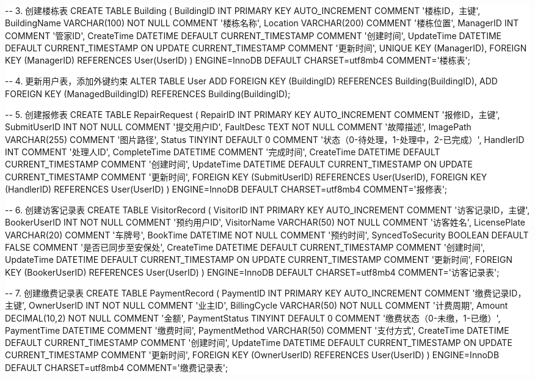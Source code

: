 -- 3. 创建楼栋表
CREATE TABLE Building (
    BuildingID INT PRIMARY KEY AUTO_INCREMENT COMMENT '楼栋ID，主键',
    BuildingName VARCHAR(100) NOT NULL COMMENT '楼栋名称',
    Location VARCHAR(200) COMMENT '楼栋位置',
    ManagerID INT COMMENT '管家ID',
    CreateTime DATETIME DEFAULT CURRENT_TIMESTAMP COMMENT '创建时间',
    UpdateTime DATETIME DEFAULT CURRENT_TIMESTAMP ON UPDATE CURRENT_TIMESTAMP COMMENT '更新时间',
    UNIQUE KEY (ManagerID),
    FOREIGN KEY (ManagerID) REFERENCES User(UserID)
) ENGINE=InnoDB DEFAULT CHARSET=utf8mb4 COMMENT='楼栋表';

-- 4. 更新用户表，添加外键约束
ALTER TABLE User
ADD FOREIGN KEY (BuildingID) REFERENCES Building(BuildingID),
ADD FOREIGN KEY (ManagedBuildingID) REFERENCES Building(BuildingID);

-- 5. 创建报修表
CREATE TABLE RepairRequest (
    RepairID INT PRIMARY KEY AUTO_INCREMENT COMMENT '报修ID，主键',
    SubmitUserID INT NOT NULL COMMENT '提交用户ID',
    FaultDesc TEXT NOT NULL COMMENT '故障描述',
    ImagePath VARCHAR(255) COMMENT '图片路径',
    Status TINYINT DEFAULT 0 COMMENT '状态（0-待处理，1-处理中，2-已完成）',
    HandlerID INT COMMENT '处理人ID',
    CompleteTime DATETIME COMMENT '完成时间',
    CreateTime DATETIME DEFAULT CURRENT_TIMESTAMP COMMENT '创建时间',
    UpdateTime DATETIME DEFAULT CURRENT_TIMESTAMP ON UPDATE CURRENT_TIMESTAMP COMMENT '更新时间',
    FOREIGN KEY (SubmitUserID) REFERENCES User(UserID),
    FOREIGN KEY (HandlerID) REFERENCES User(UserID)
) ENGINE=InnoDB DEFAULT CHARSET=utf8mb4 COMMENT='报修表';

-- 6. 创建访客记录表
CREATE TABLE VisitorRecord (
    VisitorID INT PRIMARY KEY AUTO_INCREMENT COMMENT '访客记录ID，主键',
    BookerUserID INT NOT NULL COMMENT '预约用户ID',
    VisitorName VARCHAR(50) NOT NULL COMMENT '访客姓名',
    LicensePlate VARCHAR(20) COMMENT '车牌号',
    BookTime DATETIME NOT NULL COMMENT '预约时间',
    SyncedToSecurity BOOLEAN DEFAULT FALSE COMMENT '是否已同步至安保处',
    CreateTime DATETIME DEFAULT CURRENT_TIMESTAMP COMMENT '创建时间',
    UpdateTime DATETIME DEFAULT CURRENT_TIMESTAMP ON UPDATE CURRENT_TIMESTAMP COMMENT '更新时间',
    FOREIGN KEY (BookerUserID) REFERENCES User(UserID)
) ENGINE=InnoDB DEFAULT CHARSET=utf8mb4 COMMENT='访客记录表';

-- 7. 创建缴费记录表
CREATE TABLE PaymentRecord (
    PaymentID INT PRIMARY KEY AUTO_INCREMENT COMMENT '缴费记录ID，主键',
    OwnerUserID INT NOT NULL COMMENT '业主ID',
    BillingCycle VARCHAR(50) NOT NULL COMMENT '计费周期',
    Amount DECIMAL(10,2) NOT NULL COMMENT '金额',
    PaymentStatus TINYINT DEFAULT 0 COMMENT '缴费状态（0-未缴，1-已缴）',
    PaymentTime DATETIME COMMENT '缴费时间',
    PaymentMethod VARCHAR(50) COMMENT '支付方式',
    CreateTime DATETIME DEFAULT CURRENT_TIMESTAMP COMMENT '创建时间',
    UpdateTime DATETIME DEFAULT CURRENT_TIMESTAMP ON UPDATE CURRENT_TIMESTAMP COMMENT '更新时间',
    FOREIGN KEY (OwnerUserID) REFERENCES User(UserID)
) ENGINE=InnoDB DEFAULT CHARSET=utf8mb4 COMMENT='缴费记录表';
